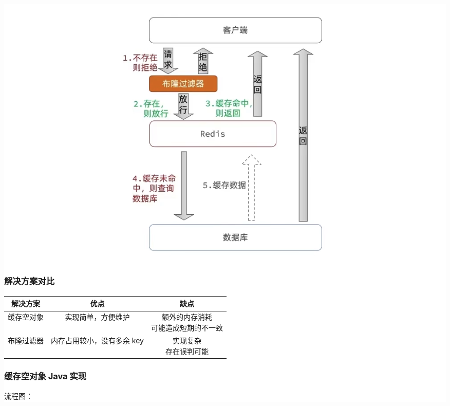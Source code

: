 <div align="center">
  <img src="redis-hcjc-7.png">
</div>

### 解决方案对比

|  解决方案  |            优点            |                  缺点                   |
| :--------: | :------------------------: | :-------------------------------------: |
| 缓存空对象 |  实现简单，方便维护<br/>   | 额外的内存消耗<br/>可能造成短期的不一致 |
| 布隆过滤器 | 内存占用较小，没有多余 key |     实现复杂<br/>存在误判可能<br/>      |

### 缓存空对象 Java 实现

流程图：

<div align="center">